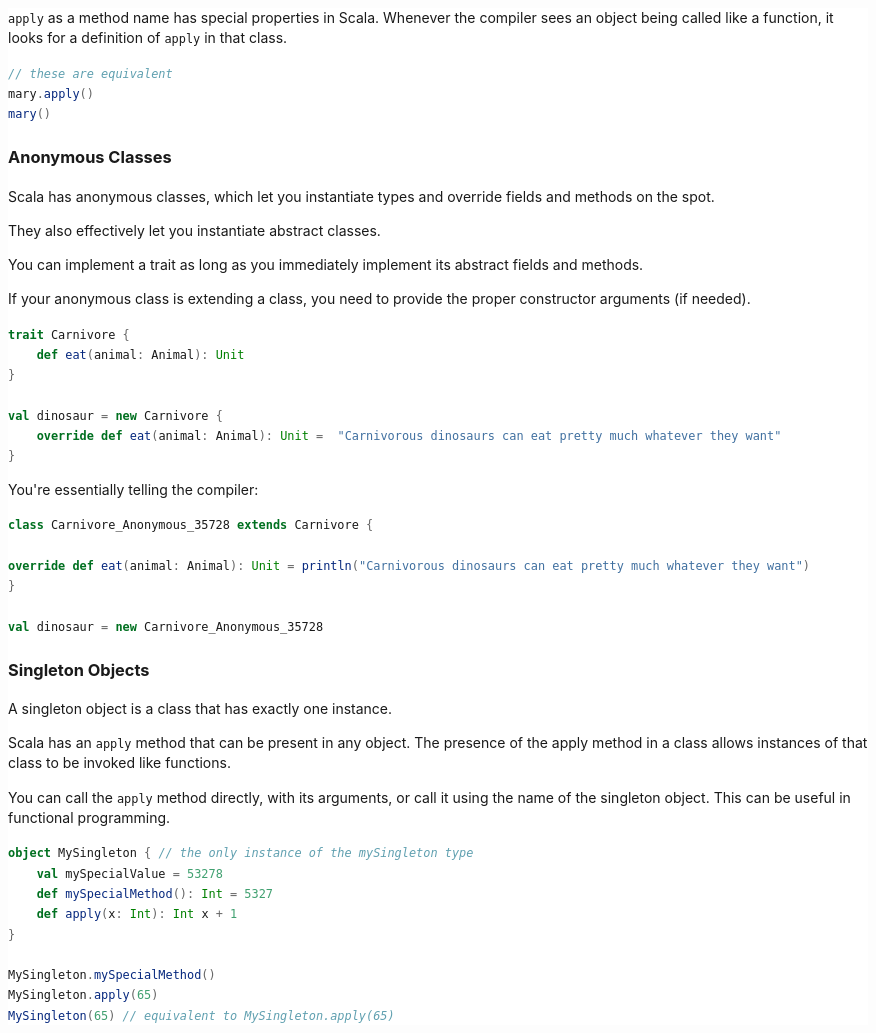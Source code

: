 `apply` as a method name has special properties in Scala. Whenever the compiler sees an object being called like a function, it looks for a definition of `apply` in that class.

```Scala
// these are equivalent
mary.apply() 
mary()
```

### Anonymous Classes
Scala has anonymous classes, which let you instantiate types and override fields and methods on the spot.

They also effectively let you instantiate abstract classes. 

You can implement a trait as long as you immediately implement its abstract fields and methods. 

If your anonymous class is extending a class, you need to provide the proper constructor arguments (if needed).

```Scala
trait Carnivore {
	def eat(animal: Animal): Unit
}

val dinosaur = new Carnivore {
	override def eat(animal: Animal): Unit =  "Carnivorous dinosaurs can eat pretty much whatever they want"
}
```

You're essentially telling the compiler:

```Scala
class Carnivore_Anonymous_35728 extends Carnivore {

override def eat(animal: Animal): Unit = println("Carnivorous dinosaurs can eat pretty much whatever they want")
}

val dinosaur = new Carnivore_Anonymous_35728
```

### Singleton Objects
A singleton object is a class that has exactly one instance.

Scala has an `apply` method that can be present in any object. The presence of the apply method in a class allows instances of that class to be invoked like functions.

You can call the `apply` method directly, with its arguments, or call it using the name of the singleton object. This can be useful in functional programming.

```Scala
object MySingleton { // the only instance of the mySingleton type
	val mySpecialValue = 53278
	def mySpecialMethod(): Int = 5327
	def apply(x: Int): Int x + 1
}

MySingleton.mySpecialMethod()
MySingleton.apply(65)
MySingleton(65) // equivalent to MySingleton.apply(65)
```
